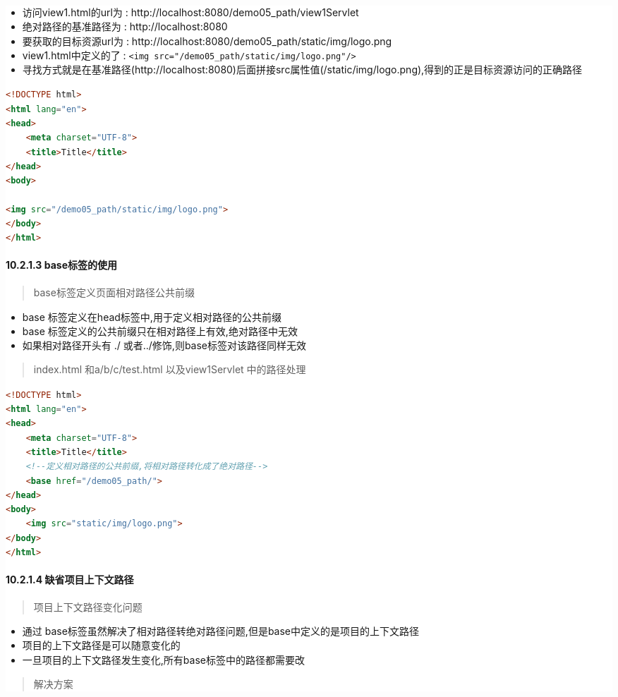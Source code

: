 + 访问view1.html的url为   :  http://localhost:8080/demo05_path/view1Servlet
+ 绝对路径的基准路径为  :  http://localhost:8080
+ 要获取的目标资源url为 :  http://localhost:8080/demo05_path/static/img/logo.png
+ view1.html中定义的了    : `<img src="/demo05_path/static/img/logo.png"/>`
+ 寻找方式就是在基准路径(http://localhost:8080)后面拼接src属性值(/static/img/logo.png),得到的正是目标资源访问的正确路径

``` html
<!DOCTYPE html>
<html lang="en">
<head>
    <meta charset="UTF-8">
    <title>Title</title>
</head>
<body>

<img src="/demo05_path/static/img/logo.png">
</body>
</html>
```

#### 10.2.1.3 base标签的使用

> base标签定义页面相对路径公共前缀

+ base 标签定义在head标签中,用于定义相对路径的公共前缀
+ base 标签定义的公共前缀只在相对路径上有效,绝对路径中无效
+ 如果相对路径开头有 ./ 或者../修饰,则base标签对该路径同样无效

> index.html 和a/b/c/test.html 以及view1Servlet 中的路径处理

```html
<!DOCTYPE html>
<html lang="en">
<head>
    <meta charset="UTF-8">
    <title>Title</title>
    <!--定义相对路径的公共前缀,将相对路径转化成了绝对路径-->
    <base href="/demo05_path/">
</head>
<body>
    <img src="static/img/logo.png">
</body>
</html>
```

#### 10.2.1.4 缺省项目上下文路径

> 项目上下文路径变化问题

+ 通过 base标签虽然解决了相对路径转绝对路径问题,但是base中定义的是项目的上下文路径
+ 项目的上下文路径是可以随意变化的
+ 一旦项目的上下文路径发生变化,所有base标签中的路径都需要改

> 解决方案
